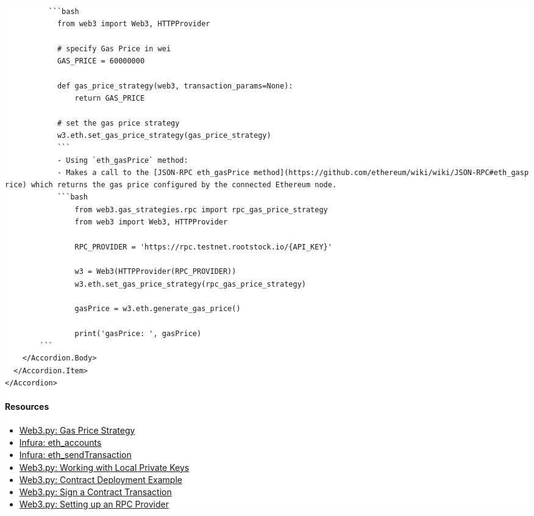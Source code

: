 ````mdx-code-block
          ```bash
            from web3 import Web3, HTTPProvider

            # specify Gas Price in wei
            GAS_PRICE = 60000000

            def gas_price_strategy(web3, transaction_params=None):
                return GAS_PRICE

            # set the gas price strategy
            w3.eth.set_gas_price_strategy(gas_price_strategy)
            ```
            - Using `eth_gasPrice` method:
            - Makes a call to the [JSON-RPC eth_gasPrice method](https://github.com/ethereum/wiki/wiki/JSON-RPC#eth_gasprice) which returns the gas price configured by the connected Ethereum node.
            ```bash
                from web3.gas_strategies.rpc import rpc_gas_price_strategy
                from web3 import Web3, HTTPProvider

                RPC_PROVIDER = 'https://rpc.testnet.rootstock.io/{API_KEY}'

                w3 = Web3(HTTPProvider(RPC_PROVIDER))
                w3.eth.set_gas_price_strategy(rpc_gas_price_strategy)

                gasPrice = w3.eth.generate_gas_price()

                print('gasPrice: ', gasPrice)
        ```
    </Accordion.Body>
  </Accordion.Item>
</Accordion>
````

#### Resources

- [Web3.py: Gas Price Strategy](https://web3py.readthedocs.io/en/stable/gas_price.html#gas-price)
- [Infura: eth_accounts](https://docs.infura.io/api/networks/ethereum/json-rpc-methods/eth_accounts)
- [Infura: eth_sendTransaction](https://docs.infura.io/api/networks/ethereum/json-rpc-methods/eth_sendtransaction)
- [Web3.py: Working with Local Private Keys](https://web3py.readthedocs.io/en/stable/web3.eth.account.html#working-with-local-private-keys)
- [Web3.py: Contract Deployment Example](https://web3py.readthedocs.io/en/stable/web3.contract.html)
- [Web3.py: Sign a Contract Transaction](https://web3py.readthedocs.io/en/stable/providers.html)
- [Web3.py: Setting up an RPC Provider](https://web3py.readthedocs.io/en/stable/providers.html)
